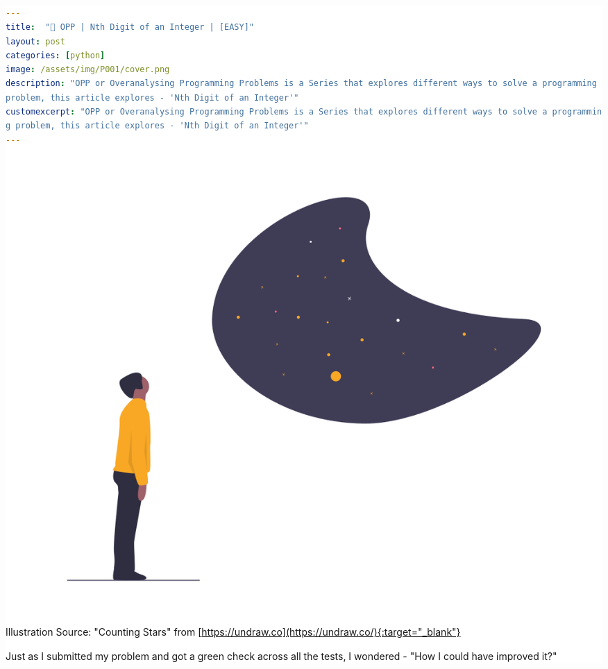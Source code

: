 ```yaml
---
title:  "🧩 OPP | Nth Digit of an Integer | [EASY]"
layout: post
categories: [python]
image: /assets/img/P001/cover.png
description: "OPP or Overanalysing Programming Problems is a Series that explores different ways to solve a programming problem, this article explores - 'Nth Digit of an Integer'"
customexcerpt: "OPP or Overanalysing Programming Problems is a Series that explores different ways to solve a programming problem, this article explores - 'Nth Digit of an Integer'"
---
```

![Cover - Counting Stars](/assets/img/P001/cover.png)
Illustration Source: "Counting Stars" from [https://undraw.co](https://undraw.co/){:target="_blank"}

Just as I submitted my problem and got a green check across all the tests, I wondered - "How I could have improved it?"

